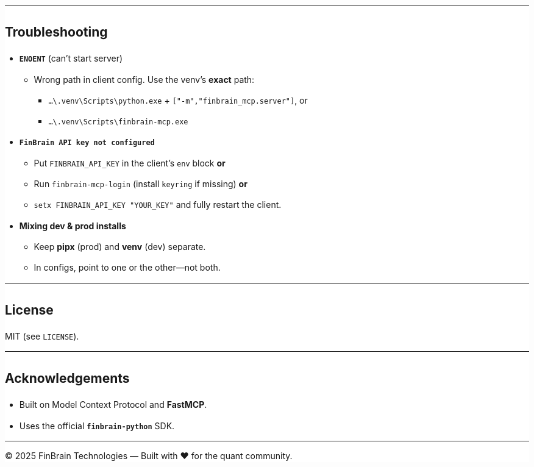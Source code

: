 ----------

## Troubleshooting

-   **`ENOENT`** (can’t start server)
    
    -   Wrong path in client config. Use the venv’s **exact** path:
        
        -   `…\.venv\Scripts\python.exe` + `["-m","finbrain_mcp.server"]`, or
            
        -   `…\.venv\Scripts\finbrain-mcp.exe`
            
-   **`FinBrain API key not configured`**
    
    -   Put `FINBRAIN_API_KEY` in the client’s `env` block **or**
        
    -   Run `finbrain-mcp-login` (install `keyring` if missing) **or**
        
    -   `setx FINBRAIN_API_KEY "YOUR_KEY"` and fully restart the client.
        
-   **Mixing dev & prod installs**
    
    -   Keep **pipx** (prod) and **venv** (dev) separate.
        
    -   In configs, point to one or the other—not both.
        

----------

## License

MIT (see `LICENSE`).

----------

## Acknowledgements

-   Built on Model Context Protocol and **FastMCP**.
    
-   Uses the official **`finbrain-python`** SDK.
----------

© 2025 FinBrain Technologies — Built with ❤️ for the quant community.